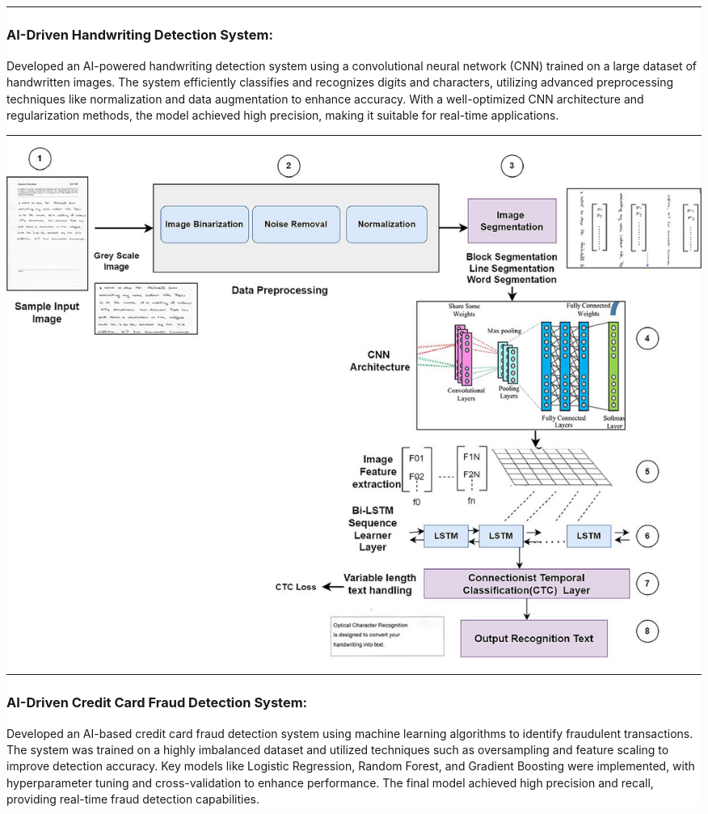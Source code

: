 ***

### **AI-Driven Handwriting Detection System:**
Developed an AI-powered handwriting detection system using a convolutional neural network (CNN) trained on a large dataset of handwritten images. The system efficiently classifies and recognizes digits and characters, utilizing advanced preprocessing techniques like normalization and data augmentation to enhance accuracy. With a well-optimized CNN architecture and regularization methods, the model achieved high precision, making it suitable for real-time applications.

***

<div style="display: flex; justify-content: space-between;">
    <img src="assets/img/HD.jpg" alt="Image 1" style="width: auto; height: auto; object-fit: cover;">
</div>

***

### **AI-Driven Credit Card Fraud Detection System:**
Developed an AI-based credit card fraud detection system using machine learning algorithms to identify fraudulent transactions. The system was trained on a highly imbalanced dataset and utilized techniques such as oversampling and feature scaling to improve detection accuracy. Key models like Logistic Regression, Random Forest, and Gradient Boosting were implemented, with hyperparameter tuning and cross-validation to enhance performance. The final model achieved high precision and recall, providing real-time fraud detection capabilities.
